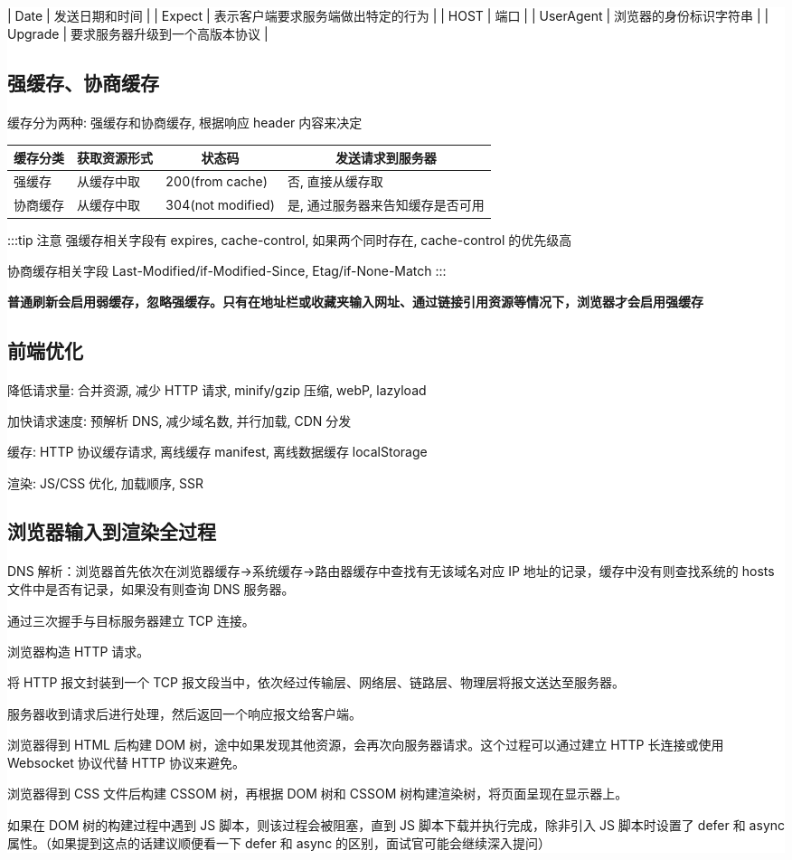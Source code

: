 | Date            | 发送日期和时间                                        |
| Expect          | 表示客户端要求服务端做出特定的行为                    |
| HOST            | 端口                                                  |
| UserAgent       | 浏览器的身份标识字符串                                |
| Upgrade         | 要求服务器升级到一个高版本协议                        |

## 强缓存、协商缓存

缓存分为两种: 强缓存和协商缓存, 根据响应 header 内容来决定

| 缓存分类 | 获取资源形式 | 状态码            | 发送请求到服务器                 |
| -------- | ------------ | ----------------- | -------------------------------- |
| 强缓存   | 从缓存中取   | 200(from cache)   | 否, 直接从缓存取                 |
| 协商缓存 | 从缓存中取   | 304(not modified) | 是, 通过服务器来告知缓存是否可用 |

:::tip 注意
强缓存相关字段有 expires, cache-control, 如果两个同时存在, cache-control 的优先级高

协商缓存相关字段 Last-Modified/if-Modified-Since, Etag/if-None-Match
:::

**普通刷新会启用弱缓存，忽略强缓存。只有在地址栏或收藏夹输入网址、通过链接引用资源等情况下，浏览器才会启用强缓存**

## 前端优化

降低请求量: 合并资源, 减少 HTTP 请求, minify/gzip 压缩, webP, lazyload

加快请求速度: 预解析 DNS, 减少域名数, 并行加载, CDN 分发

缓存: HTTP 协议缓存请求, 离线缓存 manifest, 离线数据缓存 localStorage

渲染: JS/CSS 优化, 加载顺序, SSR

## 浏览器输入到渲染全过程

DNS 解析：浏览器首先依次在浏览器缓存->系统缓存->路由器缓存中查找有无该域名对应 IP 地址的记录，缓存中没有则查找系统的 hosts 文件中是否有记录，如果没有则查询 DNS 服务器。

通过三次握手与目标服务器建立 TCP 连接。

浏览器构造 HTTP 请求。

将 HTTP 报文封装到一个 TCP 报文段当中，依次经过传输层、网络层、链路层、物理层将报文送达至服务器。

服务器收到请求后进行处理，然后返回一个响应报文给客户端。

浏览器得到 HTML 后构建 DOM 树，途中如果发现其他资源，会再次向服务器请求。这个过程可以通过建立 HTTP 长连接或使用 Websocket 协议代替 HTTP 协议来避免。

浏览器得到 CSS 文件后构建 CSSOM 树，再根据 DOM 树和 CSSOM 树构建渲染树，将页面呈现在显示器上。

如果在 DOM 树的构建过程中遇到 JS 脚本，则该过程会被阻塞，直到 JS 脚本下载并执行完成，除非引入 JS 脚本时设置了 defer 和 async 属性。（如果提到这点的话建议顺便看一下 defer 和 async 的区别，面试官可能会继续深入提问）
